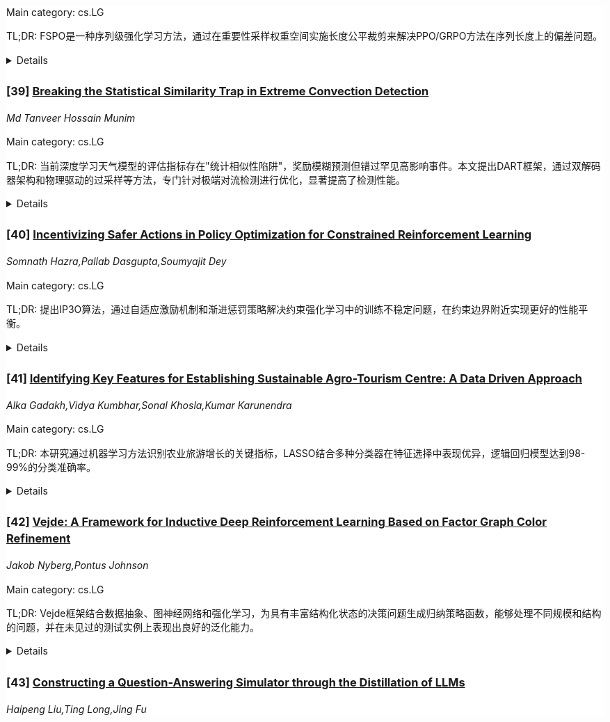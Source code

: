 Main category: cs.LG

TL;DR: FSPO是一种序列级强化学习方法，通过在重要性采样权重空间实施长度公平裁剪来解决PPO/GRPO方法在序列长度上的偏差问题。


<details><summary>Details</summary></details>


### [39] [Breaking the Statistical Similarity Trap in Extreme Convection Detection](https://arxiv.org/abs/2509.09195)
*Md Tanveer Hossain Munim*

Main category: cs.LG

TL;DR: 当前深度学习天气模型的评估指标存在"统计相似性陷阱"，奖励模糊预测但错过罕见高影响事件。本文提出DART框架，通过双解码器架构和物理驱动的过采样等方法，专门针对极端对流检测进行优化，显著提高了检测性能。


<details><summary>Details</summary></details>


### [40] [Incentivizing Safer Actions in Policy Optimization for Constrained Reinforcement Learning](https://arxiv.org/abs/2509.09208)
*Somnath Hazra,Pallab Dasgupta,Soumyajit Dey*

Main category: cs.LG

TL;DR: 提出IP3O算法，通过自适应激励机制和渐进惩罚策略解决约束强化学习中的训练不稳定问题，在约束边界附近实现更好的性能平衡。


<details><summary>Details</summary></details>


### [41] [Identifying Key Features for Establishing Sustainable Agro-Tourism Centre: A Data Driven Approach](https://arxiv.org/abs/2509.09214)
*Alka Gadakh,Vidya Kumbhar,Sonal Khosla,Kumar Karunendra*

Main category: cs.LG

TL;DR: 本研究通过机器学习方法识别农业旅游增长的关键指标，LASSO结合多种分类器在特征选择中表现优异，逻辑回归模型达到98-99%的分类准确率。


<details><summary>Details</summary></details>


### [42] [Vejde: A Framework for Inductive Deep Reinforcement Learning Based on Factor Graph Color Refinement](https://arxiv.org/abs/2509.09219)
*Jakob Nyberg,Pontus Johnson*

Main category: cs.LG

TL;DR: Vejde框架结合数据抽象、图神经网络和强化学习，为具有丰富结构化状态的决策问题生成归纳策略函数，能够处理不同规模和结构的问题，并在未见过的测试实例上表现出良好的泛化能力。


<details><summary>Details</summary></details>


### [43] [Constructing a Question-Answering Simulator through the Distillation of LLMs](https://arxiv.org/abs/2509.09226)
*Haipeng Liu,Ting Long,Jing Fu*
